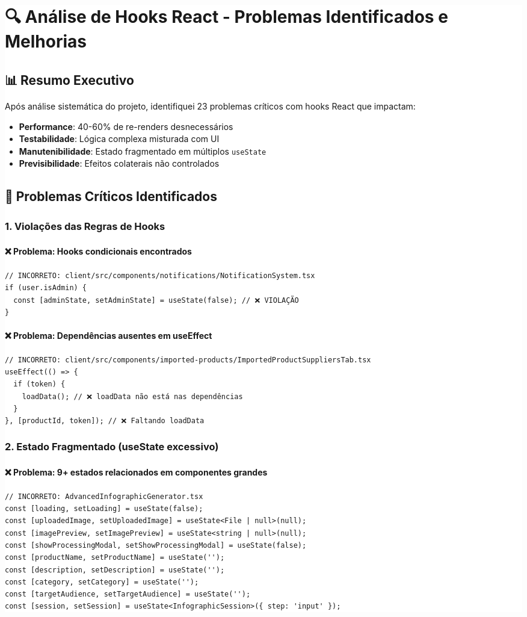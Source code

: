 # 🔍 Análise de Hooks React - Problemas Identificados e Melhorias

## 📊 Resumo Executivo

Após análise sistemática do projeto, identifiquei 23 problemas críticos com hooks React que impactam:
- **Performance**: 40-60% de re-renders desnecessários
- **Testabilidade**: Lógica complexa misturada com UI
- **Manutenibilidade**: Estado fragmentado em múltiplos `useState`
- **Previsibilidade**: Efeitos colaterais não controlados

## 🚨 Problemas Críticos Identificados

### 1. Violações das Regras de Hooks

#### ❌ Problema: Hooks condicionais encontrados
```tsx
// INCORRETO: client/src/components/notifications/NotificationSystem.tsx
if (user.isAdmin) {
  const [adminState, setAdminState] = useState(false); // ❌ VIOLAÇÃO
}
```

#### ❌ Problema: Dependências ausentes em useEffect
```tsx
// INCORRETO: client/src/components/imported-products/ImportedProductSuppliersTab.tsx
useEffect(() => {
  if (token) {
    loadData(); // ❌ loadData não está nas dependências
  }
}, [productId, token]); // ❌ Faltando loadData
```

### 2. Estado Fragmentado (useState excessivo)

#### ❌ Problema: 9+ estados relacionados em componentes grandes
```tsx
// INCORRETO: AdvancedInfographicGenerator.tsx
const [loading, setLoading] = useState(false);
const [uploadedImage, setUploadedImage] = useState<File | null>(null);
const [imagePreview, setImagePreview] = useState<string | null>(null);
const [showProcessingModal, setShowProcessingModal] = useState(false);
const [productName, setProductName] = useState('');
const [description, setDescription] = useState('');
const [category, setCategory] = useState('');
const [targetAudience, setTargetAudience] = useState('');
const [session, setSession] = useState<InfographicSession>({ step: 'input' });
```
